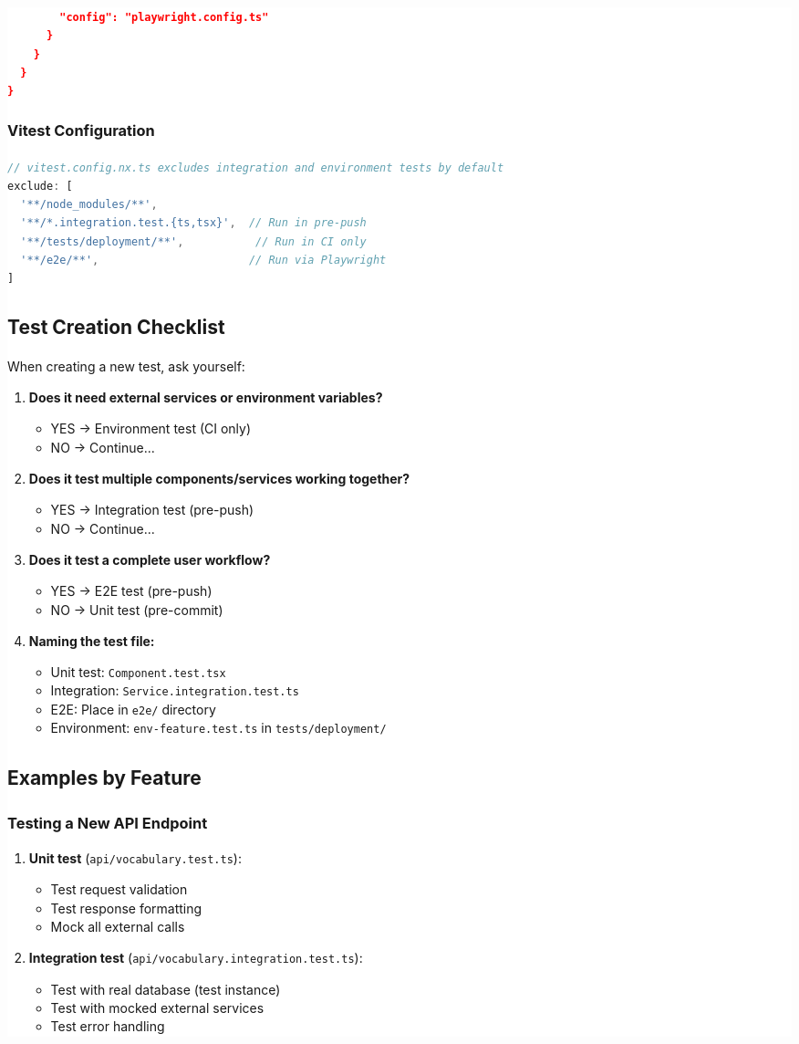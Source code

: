 ```json
        "config": "playwright.config.ts"
      }
    }
  }
}
```

### Vitest Configuration
```typescript
// vitest.config.nx.ts excludes integration and environment tests by default
exclude: [
  '**/node_modules/**',
  '**/*.integration.test.{ts,tsx}',  // Run in pre-push
  '**/tests/deployment/**',           // Run in CI only
  '**/e2e/**',                       // Run via Playwright
]
```

## Test Creation Checklist

When creating a new test, ask yourself:

1. **Does it need external services or environment variables?**
   - YES → Environment test (CI only)
   - NO → Continue...

2. **Does it test multiple components/services working together?**
   - YES → Integration test (pre-push)
   - NO → Continue...

3. **Does it test a complete user workflow?**
   - YES → E2E test (pre-push)
   - NO → Unit test (pre-commit)

4. **Naming the test file:**
   - Unit test: `Component.test.tsx`
   - Integration: `Service.integration.test.ts`
   - E2E: Place in `e2e/` directory
   - Environment: `env-feature.test.ts` in `tests/deployment/`

## Examples by Feature

### Testing a New API Endpoint

1. **Unit test** (`api/vocabulary.test.ts`):
   - Test request validation
   - Test response formatting
   - Mock all external calls

2. **Integration test** (`api/vocabulary.integration.test.ts`):
   - Test with real database (test instance)
   - Test with mocked external services
   - Test error handling
